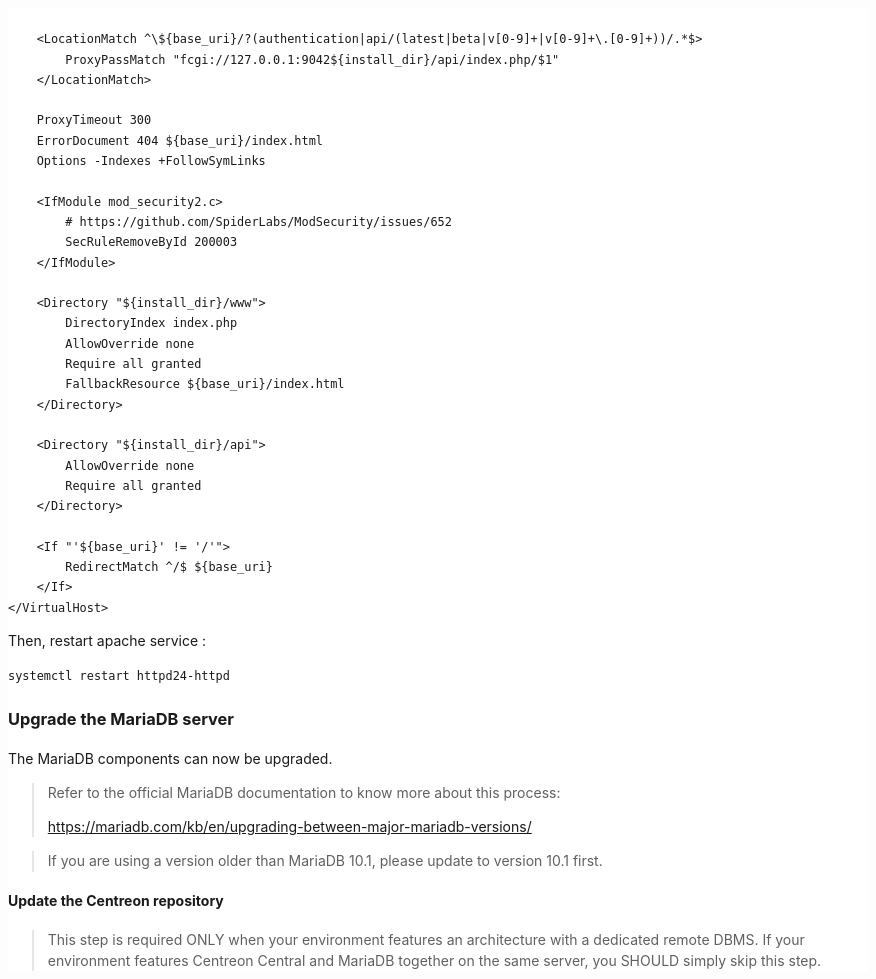 ```apacheconf

    <LocationMatch ^\${base_uri}/?(authentication|api/(latest|beta|v[0-9]+|v[0-9]+\.[0-9]+))/.*$>
        ProxyPassMatch "fcgi://127.0.0.1:9042${install_dir}/api/index.php/$1"
    </LocationMatch>

    ProxyTimeout 300
    ErrorDocument 404 ${base_uri}/index.html
    Options -Indexes +FollowSymLinks

    <IfModule mod_security2.c>
        # https://github.com/SpiderLabs/ModSecurity/issues/652
        SecRuleRemoveById 200003
    </IfModule>

    <Directory "${install_dir}/www">
        DirectoryIndex index.php
        AllowOverride none
        Require all granted
        FallbackResource ${base_uri}/index.html
    </Directory>

    <Directory "${install_dir}/api">
        AllowOverride none
        Require all granted
    </Directory>

    <If "'${base_uri}' != '/'">
        RedirectMatch ^/$ ${base_uri}
    </If>
</VirtualHost>
```

Then, restart apache service :

```shell
systemctl restart httpd24-httpd
```

### Upgrade the MariaDB server

The MariaDB components can now be upgraded.

> Refer to the official MariaDB documentation to know more about this process:
>
> https://mariadb.com/kb/en/upgrading-between-major-mariadb-versions/

> If you are using a version older than MariaDB 10.1, please update to version
> 10.1 first.

#### Update the Centreon repository

> This step is required ONLY when your environment features an architecture with
> a dedicated remote DBMS. If your environment features Centreon Central and
> MariaDB together on the same server, you SHOULD simply skip this step.
